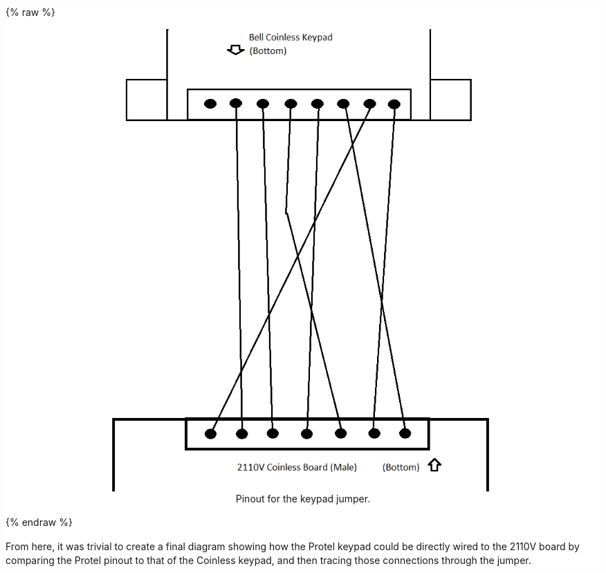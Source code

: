 {% raw %}<p><center><a href="/assets/img/2023-05-22-protel-keypad-2110v/bell-coinless-jumper-2110v.png"><img style="width: 80%; max-width: 600px; display: block; margin: 0 auto; border 0" src="/assets/img/2023-05-22-protel-keypad-2110v/bell-coinless-jumper-2110v.png"></a><figquote>Pinout for the keypad jumper.</figquote></center></p>{% endraw %}

From here, it was trivial to create a final diagram showing how the Protel keypad could be directly wired to the 2110V board by comparing the Protel pinout to that of the Coinless keypad, and then tracing those connections through the jumper.
